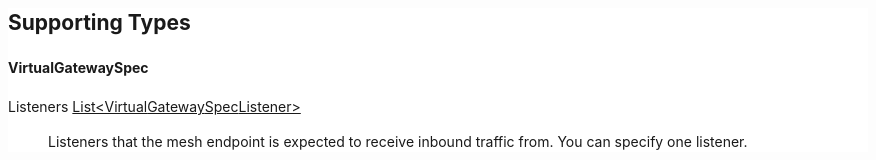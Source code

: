 




## Supporting Types



<h4 id="virtualgatewayspec">Virtual<wbr>Gateway<wbr>Spec</h4>

<div>
<pulumi-choosable type="language" values="csharp">
<dl class="resources-properties"><dt class="property-required"
            title="Required">
        <span id="listeners_csharp">
<a data-swiftype-name="resource-property" data-swiftype-type="text" href="#listeners_csharp" style="color: inherit; text-decoration: inherit;">Listeners</a>
</span>
        <span class="property-indicator"></span>
        <span class="property-type"><a href="#virtualgatewayspeclistener">List&lt;Virtual<wbr>Gateway<wbr>Spec<wbr>Listener&gt;</a></span>
    </dt>
    <dd><p>Listeners that the mesh endpoint is expected to receive inbound traffic from. You can specify one listener.</p>
</dd><dt class="property-optional"
